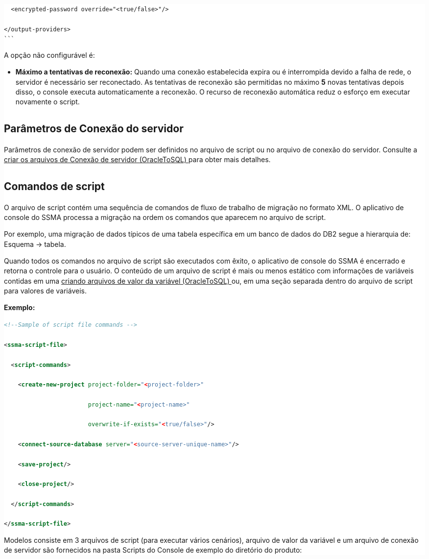       <encrypted-password override="<true/false>"/>  
  
    </output-providers>  
    ```  
  
A opção não configurável é:  
  
-   **Máximo a tentativas de reconexão:** Quando uma conexão estabelecida expira ou é interrompida devido a falha de rede, o servidor é necessário ser reconectado. As tentativas de reconexão são permitidas no máximo **5** novas tentativas depois disso, o console executa automaticamente a reconexão. O recurso de reconexão automática reduz o esforço em executar novamente o script.  
  
## <a name="server-connection-parameters"></a>Parâmetros de Conexão do servidor  
Parâmetros de conexão de servidor podem ser definidos no arquivo de script ou no arquivo de conexão do servidor. Consulte a [criar os arquivos de Conexão de servidor &#40;OracleToSQL&#41; ](../../ssma/oracle/creating-the-server-connection-files-oracletosql.md) para obter mais detalhes.  
  
## <a name="script-commands"></a>Comandos de script  
O arquivo de script contém uma sequência de comandos de fluxo de trabalho de migração no formato XML. O aplicativo de console do SSMA processa a migração na ordem os comandos que aparecem no arquivo de script.  
  
Por exemplo, uma migração de dados típicos de uma tabela específica em um banco de dados do DB2 segue a hierarquia de: Esquema -&gt; tabela.  
  
Quando todos os comandos no arquivo de script são executados com êxito, o aplicativo de console do SSMA é encerrado e retorna o controle para o usuário. O conteúdo de um arquivo de script é mais ou menos estático com informações de variáveis contidas em uma [criando arquivos de valor da variável &#40;OracleToSQL&#41; ](../../ssma/oracle/creating-variable-value-files-oracletosql.md) ou, em uma seção separada dentro do arquivo de script para valores de variáveis.  
  
**Exemplo:**  
  
```xml  
<!--Sample of script file commands -->  
  
<ssma-script-file>  
  
  <script-commands>  
  
    <create-new-project project-folder="<project-folder>"  
  
                        project-name="<project-name>"  
  
                        overwrite-if-exists="<true/false>"/>  
  
    <connect-source-database server="<source-server-unique-name>"/>  
  
    <save-project/>  
  
    <close-project/>  
  
  </script-commands>  
  
</ssma-script-file>  
```  
Modelos consiste em 3 arquivos de script (para executar vários cenários), arquivo de valor da variável e um arquivo de conexão de servidor são fornecidos na pasta Scripts do Console de exemplo do diretório do produto:  
  